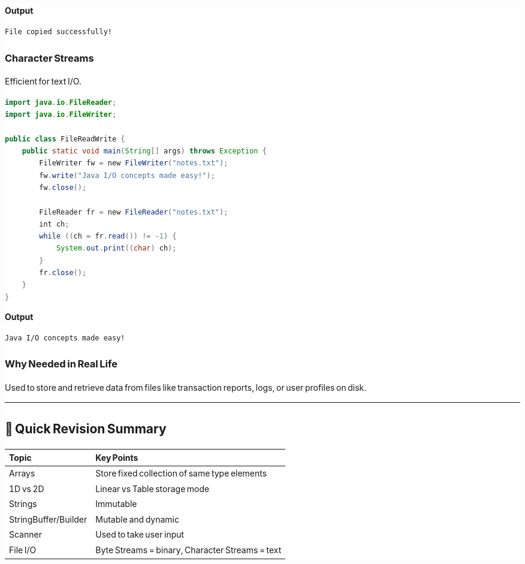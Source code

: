 **Output**

```
File copied successfully!
```

### Character Streams
Efficient for text I/O.

```java
import java.io.FileReader;
import java.io.FileWriter;

public class FileReadWrite {
    public static void main(String[] args) throws Exception {
        FileWriter fw = new FileWriter("notes.txt");
        fw.write("Java I/O concepts made easy!");
        fw.close();

        FileReader fr = new FileReader("notes.txt");
        int ch;
        while ((ch = fr.read()) != -1) {
            System.out.print((char) ch);
        }
        fr.close();
    }
}
```

**Output**

```
Java I/O concepts made easy!
```

### Why Needed in Real Life
Used to store and retrieve data from files like transaction reports, logs, or user profiles on disk.

***

## 📘 Quick Revision Summary

| Topic | Key Points |
| :-- | :-- |
| Arrays | Store fixed collection of same type elements |
| 1D vs 2D | Linear vs Table storage mode |
| Strings | Immutable |
| StringBuffer/Builder | Mutable and dynamic |
| Scanner | Used to take user input |
| File I/O | Byte Streams = binary, Character Streams = text |
